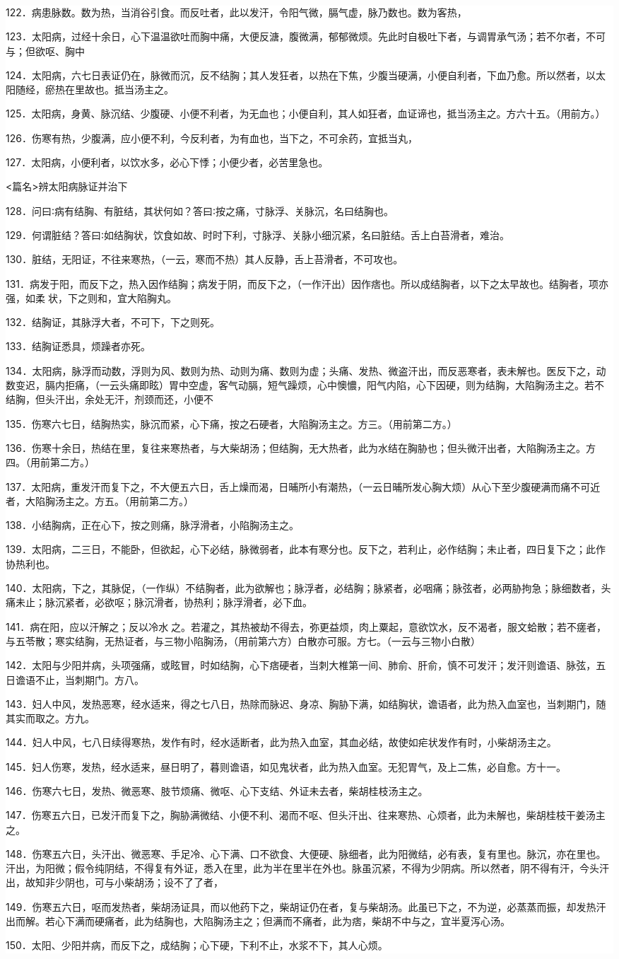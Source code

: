 122．病患脉数。数为热，当消谷引食。而反吐者，此以发汗，令阳气微，膈气虚，脉乃数也。数为客热， 

123．太阳病，过经十余日，心下温温欲吐而胸中痛，大便反溏，腹微满，郁郁微烦。先此时自极吐下者，与调胃承气汤；若不尔者，不可与；但欲呕、胸中 

124．太阳病，六七日表证仍在，脉微而沉，反不结胸；其人发狂者，以热在下焦，少腹当硬满，小便自利者，下血乃愈。所以然者，以太阳随经，瘀热在里故也。抵当汤主之。

125．太阳病，身黄、脉沉结、少腹硬、小便不利者，为无血也；小便自利，其人如狂者，血证谛也，抵当汤主之。方六十五。（用前方。） 

126．伤寒有热，少腹满，应小便不利，今反利者，为有血也，当下之，不可余药，宜抵当丸，

127．太阳病，小便利者，以饮水多，必心下悸；小便少者，必苦里急也。 


<篇名>辨太阳病脉证并治下

128．问曰∶病有结胸、有脏结，其状何如？答曰∶按之痛，寸脉浮、关脉沉，名曰结胸也。 

129．何谓脏结？答曰∶如结胸状，饮食如故、时时下利，寸脉浮、关脉小细沉紧，名曰脏结。舌上白苔滑者，难治。 

130．脏结，无阳证，不往来寒热，（一云，寒而不热）其人反静，舌上苔滑者，不可攻也。 

131．病发于阳，而反下之，热入因作结胸；病发于阴，而反下之，（一作汗出）因作痞也。所以成结胸者，以下之太早故也。结胸者，项亦强，如柔 状，下之则和，宜大陷胸丸。

132．结胸证，其脉浮大者，不可下，下之则死。 

133．结胸证悉具，烦躁者亦死。 

134．太阳病，脉浮而动数，浮则为风、数则为热、动则为痛、数则为虚；头痛、发热、微盗汗出，而反恶寒者，表未解也。医反下之，动数变迟，膈内拒痛，（一云头痛即眩）胃中空虚，客气动膈，短气躁烦，心中懊憹，阳气内陷，心下因硬，则为结胸，大陷胸汤主之。若不结胸，但头汗出，余处无汗，剂颈而还，小便不 

135．伤寒六七日，结胸热实，脉沉而紧，心下痛，按之石硬者，大陷胸汤主之。方三。（用前第二方。） 

136．伤寒十余日，热结在里，复往来寒热者，与大柴胡汤；但结胸，无大热者，此为水结在胸胁也；但头微汗出者，大陷胸汤主之。方四。（用前第二方。） 

137．太阳病，重发汗而复下之，不大便五六日，舌上燥而渴，日晡所小有潮热，（一云日晡所发心胸大烦）从心下至少腹硬满而痛不可近者，大陷胸汤主之。方五。（用前第二方。） 

138．小结胸病，正在心下，按之则痛，脉浮滑者，小陷胸汤主之。

139．太阳病，二三日，不能卧，但欲起，心下必结，脉微弱者，此本有寒分也。反下之，若利止，必作结胸；未止者，四日复下之；此作协热利也。 

140．太阳病，下之，其脉促，（一作纵）不结胸者，此为欲解也；脉浮者，必结胸；脉紧者，必咽痛；脉弦者，必两胁拘急；脉细数者，头痛未止；脉沉紧者，必欲呕；脉沉滑者，协热利；脉浮滑者，必下血。 

141．病在阳，应以汗解之；反以冷水 之。若灌之，其热被劫不得去，弥更益烦，肉上粟起，意欲饮水，反不渴者，服文蛤散；若不瘥者，与五苓散；寒实结胸，无热证者，与三物小陷胸汤，（用前第六方）白散亦可服。方七。（一云与三物小白散） 

142．太阳与少阳并病，头项强痛，或眩冒，时如结胸，心下痞硬者，当刺大椎第一间、肺俞、肝俞，慎不可发汗；发汗则谵语、脉弦，五日谵语不止，当刺期门。方八。 

143．妇人中风，发热恶寒，经水适来，得之七八日，热除而脉迟、身凉、胸胁下满，如结胸状，谵语者，此为热入血室也，当刺期门，随其实而取之。方九。 

144．妇人中风，七八日续得寒热，发作有时，经水适断者，此为热入血室，其血必结，故使如疟状发作有时，小柴胡汤主之。

145．妇人伤寒，发热，经水适来，昼日明了，暮则谵语，如见鬼状者，此为热入血室。无犯胃气，及上二焦，必自愈。方十一。 

146．伤寒六七日，发热、微恶寒、肢节烦痛、微呕、心下支结、外证未去者，柴胡桂枝汤主之。

147．伤寒五六日，已发汗而复下之，胸胁满微结、小便不利、渴而不呕、但头汗出、往来寒热、心烦者，此为未解也，柴胡桂枝干姜汤主之。

148．伤寒五六日，头汗出、微恶寒、手足冷、心下满、口不欲食、大便硬、脉细者，此为阳微结，必有表，复有里也。脉沉，亦在里也。汗出，为阳微；假令纯阴结，不得复有外证，悉入在里，此为半在里半在外也。脉虽沉紧，不得为少阴病。所以然者，阴不得有汗，今头汗出，故知非少阴也，可与小柴胡汤；设不了了者， 

149．伤寒五六日，呕而发热者，柴胡汤证具，而以他药下之，柴胡证仍在者，复与柴胡汤。此虽已下之，不为逆，必蒸蒸而振，却发热汗出而解。若心下满而硬痛者，此为结胸也，大陷胸汤主之；但满而不痛者，此为痞，柴胡不中与之，宜半夏泻心汤。

150．太阳、少阳并病，而反下之，成结胸；心下硬，下利不止，水浆不下，其人心烦。 
